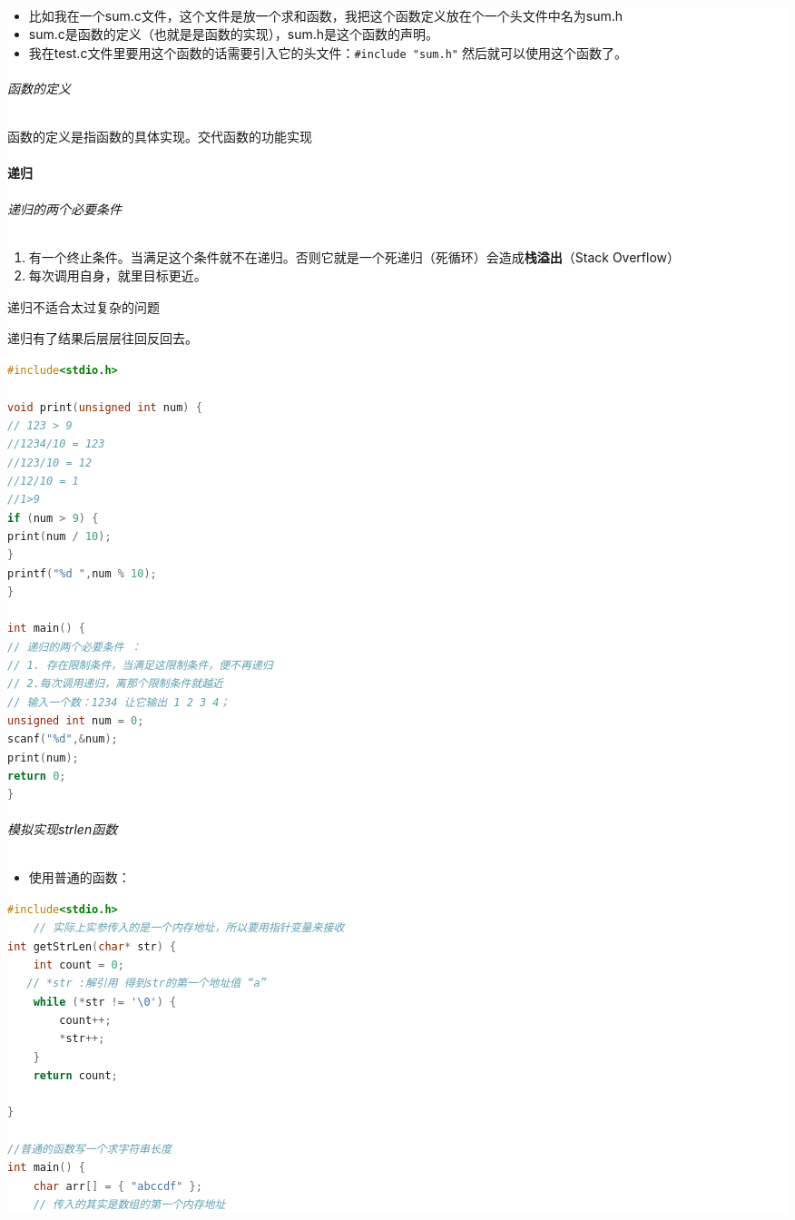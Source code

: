   - 比如我在一个sum.c文件，这个文件是放一个求和函数，我把这个函数定义放在个一个头文件中名为sum.h
  - sum.c是函数的定义（也就是是函数的实现），sum.h是这个函数的声明。
  - 我在test.c文件里要用这个函数的话需要引入它的头文件：`#include "sum.h"` 然后就可以使用这个函数了。

###### 函数的定义

函数的定义是指函数的具体实现。交代函数的功能实现

#### 递归

###### 递归的两个必要条件

1. 有一个终止条件。当满足这个条件就不在递归。否则它就是一个死递归（死循环）会造成**栈溢出**（Stack Overflow）
2. 每次调用自身，就里目标更近。

递归不适合太过复杂的问题

递归有了结果后层层往回反回去。

~~~c
#include<stdio.h>

void print(unsigned int num) {
// 123 > 9
//1234/10 = 123
//123/10 = 12
//12/10 = 1
//1>9
if (num > 9) {
print(num / 10);
}
printf("%d ",num % 10);
}

int main() {
// 递归的两个必要条件 ：
// 1. 存在限制条件，当满足这限制条件，便不再递归
// 2.每次调用递归，离那个限制条件就越近
// 输入一个数：1234 让它输出 1 2 3 4；
unsigned int num = 0;
scanf("%d",&num);
print(num);
return 0;
}
~~~

###### 模拟实现strlen函数

- 使用普通的函数：

~~~c
#include<stdio.h>
	// 实际上实参传入的是一个内存地址，所以要用指针变量来接收
int getStrLen(char* str) {
	int count = 0;
   // *str :解引用 得到str的第一个地址值 “a”
	while (*str != '\0') {
		count++;
		*str++;
	}
	return count;
	
}

//普通的函数写一个求字符串长度
int main() {
	char arr[] = { "abccdf" };
    // 传入的其实是数组的第一个内存地址
~~~